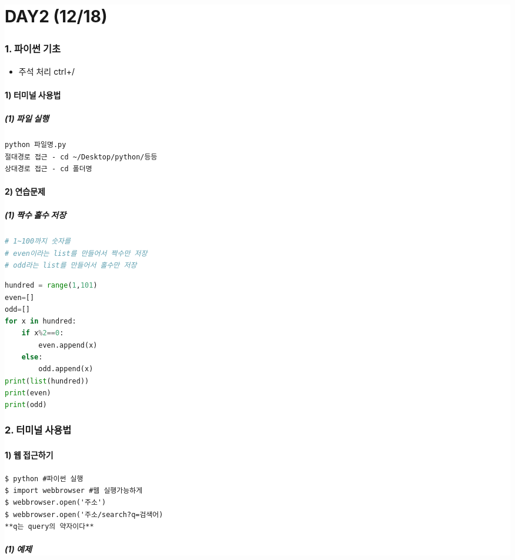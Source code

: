 # DAY2 (12/18)

### 1. 파이썬 기초

* 주석 처리 ctrl+/

#### 	1) 터미널 사용법

##### 		(1) 파일 실행

```
python 파일명.py 
절대경로 접근 - cd ~/Desktop/python/등등
상대경로 접근 - cd 폴더명
```

#### 	2) 연습문제

##### 		(1) 짝수 홀수 저장

```python
# 1~100까지 숫자를
# even이라는 list를 만들어서 짝수만 저장
# odd라는 list를 만들어서 홀수만 저장
```

```python
hundred = range(1,101)
even=[]
odd=[]
for x in hundred:
    if x%2==0:
        even.append(x)
    else:
        odd.append(x)
print(list(hundred))
print(even)
print(odd)
```



### 2. 터미널 사용법

#### 1) 웹 접근하기

```
$ python #파이썬 실행
$ import webbrowser #웹 실행가능하게
$ webbrowser.open('주소')
$ webbrowser.open('주소/search?q=검색어)
**q는 query의 약자이다**
```

##### (1) 예제
